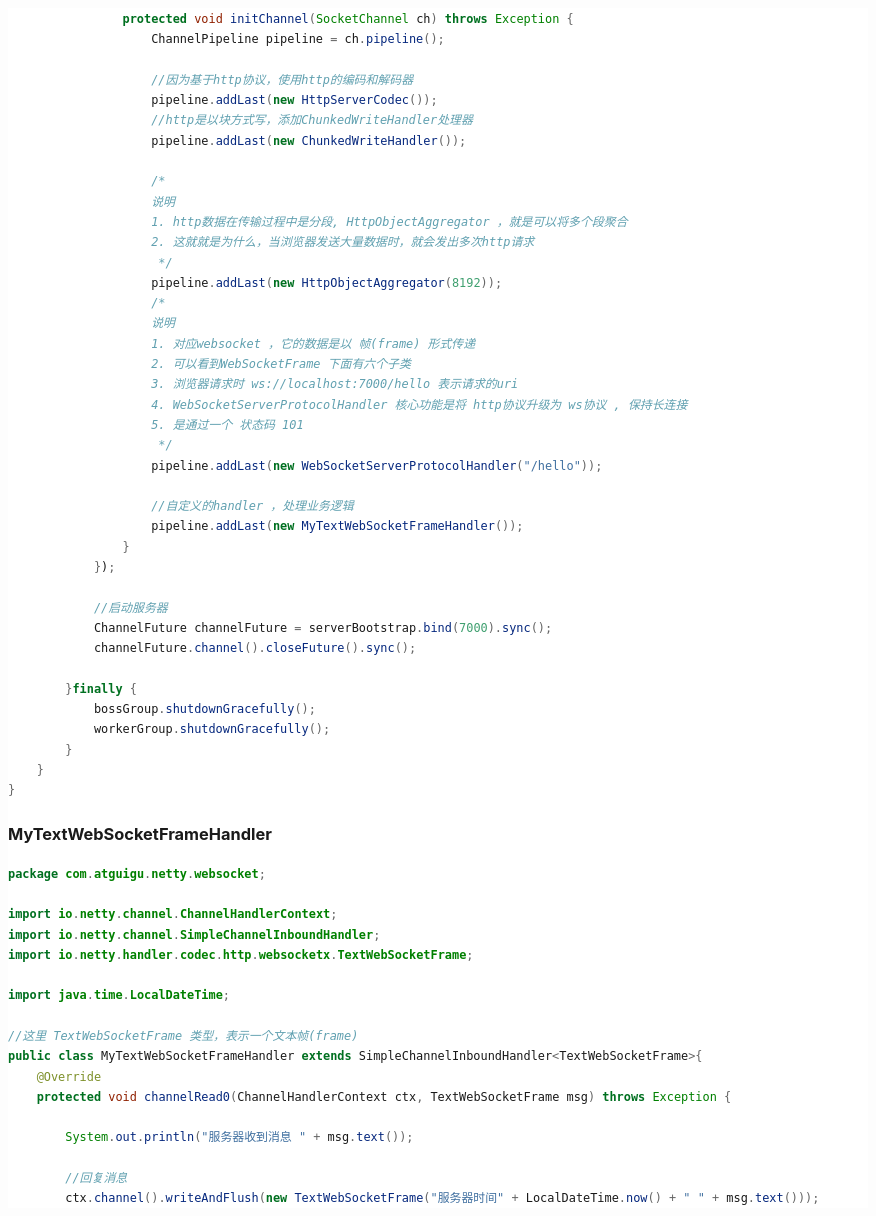 ```java
                protected void initChannel(SocketChannel ch) throws Exception {
                    ChannelPipeline pipeline = ch.pipeline();

                    //因为基于http协议，使用http的编码和解码器
                    pipeline.addLast(new HttpServerCodec());
                    //http是以块方式写，添加ChunkedWriteHandler处理器
                    pipeline.addLast(new ChunkedWriteHandler());

                    /*
                    说明
                    1. http数据在传输过程中是分段, HttpObjectAggregator ，就是可以将多个段聚合
                    2. 这就就是为什么，当浏览器发送大量数据时，就会发出多次http请求
                     */
                    pipeline.addLast(new HttpObjectAggregator(8192));
                    /*
                    说明
                    1. 对应websocket ，它的数据是以 帧(frame) 形式传递
                    2. 可以看到WebSocketFrame 下面有六个子类
                    3. 浏览器请求时 ws://localhost:7000/hello 表示请求的uri
                    4. WebSocketServerProtocolHandler 核心功能是将 http协议升级为 ws协议 , 保持长连接
                    5. 是通过一个 状态码 101
                     */
                    pipeline.addLast(new WebSocketServerProtocolHandler("/hello"));

                    //自定义的handler ，处理业务逻辑
                    pipeline.addLast(new MyTextWebSocketFrameHandler());
                }
            });

            //启动服务器
            ChannelFuture channelFuture = serverBootstrap.bind(7000).sync();
            channelFuture.channel().closeFuture().sync();

        }finally {
            bossGroup.shutdownGracefully();
            workerGroup.shutdownGracefully();
        }
    }
}
```

### MyTextWebSocketFrameHandler

```java
package com.atguigu.netty.websocket;

import io.netty.channel.ChannelHandlerContext;
import io.netty.channel.SimpleChannelInboundHandler;
import io.netty.handler.codec.http.websocketx.TextWebSocketFrame;

import java.time.LocalDateTime;

//这里 TextWebSocketFrame 类型，表示一个文本帧(frame)
public class MyTextWebSocketFrameHandler extends SimpleChannelInboundHandler<TextWebSocketFrame>{
    @Override
    protected void channelRead0(ChannelHandlerContext ctx, TextWebSocketFrame msg) throws Exception {

        System.out.println("服务器收到消息 " + msg.text());

        //回复消息
        ctx.channel().writeAndFlush(new TextWebSocketFrame("服务器时间" + LocalDateTime.now() + " " + msg.text()));
```